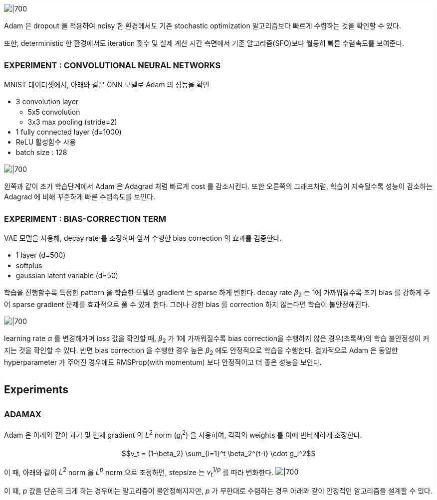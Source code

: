 
![|700](Data/DataBase/논문_Adam/7.png)

Adam 은 dropout 을 적용하여 noisy 한 환경에서도 기존 stochastic optimization 알고리즘보다 빠르게 수렴하는 것을 확인할 수 있다.

또한, deterministic 한 환경에서도 iteration 횟수 및 실제 계산 시간 측면에서 기존 알고리즘(SFO)보다 월등히 빠른 수렴속도를 보여준다.


### EXPERIMENT : CONVOLUTIONAL NEURAL NETWORKS

MNIST 데이터셋에서, 아래와 같은 CNN 모델로 Adam 의 성능을 확인

- 3 convolution layer
    - 5x5 convolution
    - 3x3 max pooling (stride=2)
- 1 fully connected layer (d=1000)
- ReLU 활성함수 사용
- batch size : 128

![|700](Data/DataBase/논문_Adam/8.png)

왼쪽과 같이 초기 학습단계에서 Adam 은 Adagrad 처럼 빠르게 cost 를 감소시킨다. 또한 오른쪽의 그래프처럼, 학습이 지속될수록 성능이 감소하는 Adagrad 에 비해 꾸준하게 빠른 수렴속도를 보인다.


### EXPERIMENT : BIAS-CORRECTION TERM

VAE 모델을 사용해, decay rate 를 조정하며 앞서 수행한 bias correction 의 효과를 검증한다.

- 1 layer (d=500)
- softplus
- gaussian latent variable (d=50)

학습을 진행할수록 특정한 pattern 을 학습한 모델의 gradient 는 sparse 하게 변한다. decay rate $\beta_2$ 는 1에 가까워질수록 초기 bias 를 강하게 주어 sparse gradient 문제를 효과적으로 풀 수 있게 한다. 그러나 강한 bias 를 correction 하지 않는다면 학습이 불안정해진다.


![|700](Data/DataBase/논문_Adam/9.png)

learning rate $\alpha$ 를 변경해가며 loss 값을 확인할 때, $\beta_2$ 가 1에 가까워질수록 bias correction을 수행하지 않은 경우(초록색)의 학습 불안정성이 커지는 것을 확인할 수 있다. 반면 bias correction 을 수행한 경우 높은 $\beta_2$ 에도 안정적으로 학습을 수행한다. 결과적으로 Adam 은 동일한 hyperparameter 가 주어진 경우에도 RMSProp(with momentum) 보다 안정적이고 더 좋은 성능을 보인다.


## Experiments

### ADAMAX

Adam 은 아래와 같이 과거 및 현재 gradient 의 $L^2$ norm ($g_i^2$) 을 사용하여, 각각의 weights 를 이에 반비례하게 조정한다.

$$v_t = (1-\beta_2) \sum_{i=1}^t \beta_2^{t-i} \cdot g_i^2$$

이 때, 아래와 같이 $L^2$ norm 을 $L^p$ norm 으로 조정하면, stepsize 는 $v_t^{1/p}$ 를 따라 변화한다.
![|700](Data/DataBase/논문_Adam/10.png)

이 때, $p$ 값을 단순히 크게 하는 경우에는 알고리즘이 불안정해지지만, $p$ 가 무한대로 수렴하는 경우 아래와 같이 안정적인 알고리즘을 설계할 수 있다.
